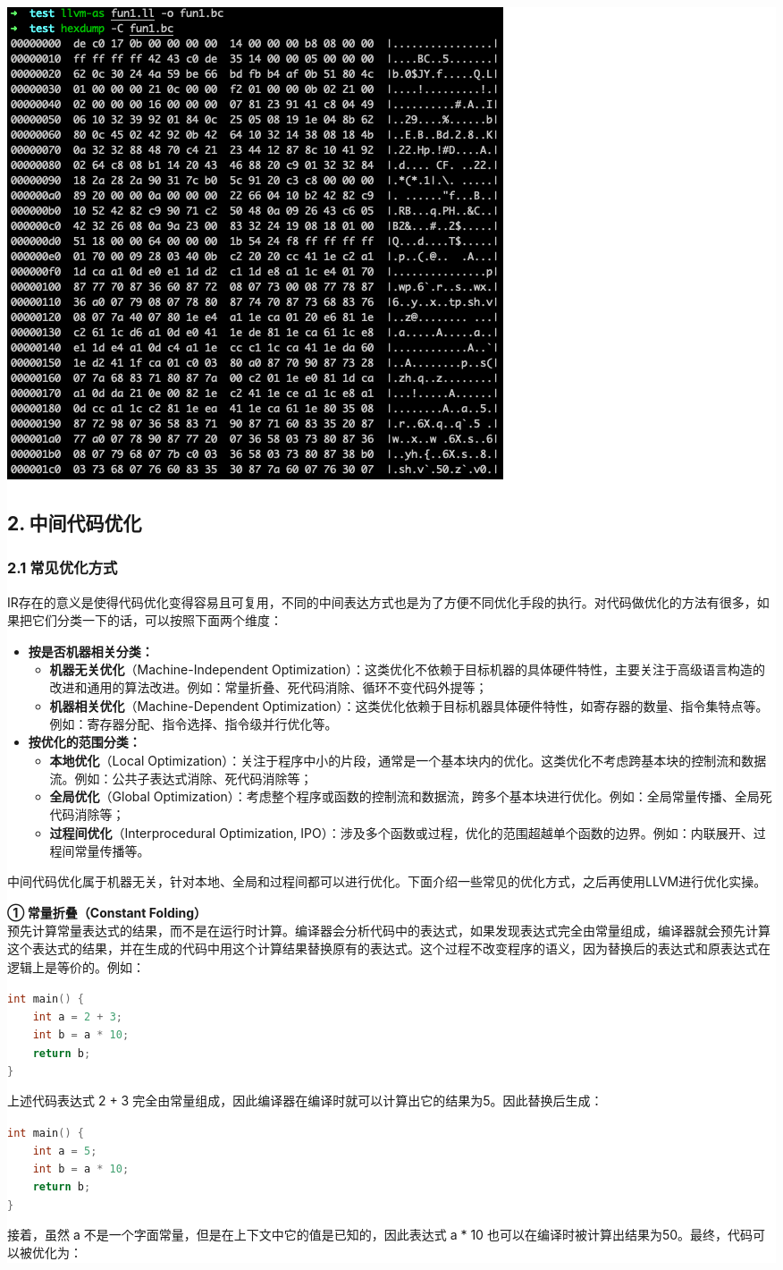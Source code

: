 ![fun1.bc](../imgs/compiler-mid/image-11.png)

## 2. 中间代码优化
### 2.1 常见优化方式
IR存在的意义是使得代码优化变得容易且可复用，不同的中间表达方式也是为了方便不同优化手段的执行。对代码做优化的方法有很多，如果把它们分类一下的话，可以按照下面两个维度：
- **按是否机器相关分类：**
    - **机器无关优化**（Machine-Independent Optimization）：这类优化不依赖于目标机器的具体硬件特性，主要关注于高级语言构造的改进和通用的算法改进。例如：常量折叠、死代码消除、循环不变代码外提等；
    - **机器相关优化**（Machine-Dependent Optimization）：这类优化依赖于目标机器具体硬件特性，如寄存器的数量、指令集特点等。例如：寄存器分配、指令选择、指令级并行优化等。
- **按优化的范围分类：**
    - **本地优化**（Local Optimization）：关注于程序中小的片段，通常是一个基本块内的优化。这类优化不考虑跨基本块的控制流和数据流。例如：公共子表达式消除、死代码消除等；
    - **全局优化**（Global Optimization）：考虑整个程序或函数的控制流和数据流，跨多个基本块进行优化。例如：全局常量传播、全局死代码消除等；
    - **过程间优化**（Interprocedural Optimization, IPO）：涉及多个函数或过程，优化的范围超越单个函数的边界。例如：内联展开、过程间常量传播等。

中间代码优化属于机器无关，针对本地、全局和过程间都可以进行优化。下面介绍一些常见的优化方式，之后再使用LLVM进行优化实操。

**① 常量折叠（Constant Folding）**    
预先计算常量表达式的结果，而不是在运行时计算。编译器会分析代码中的表达式，如果发现表达式完全由常量组成，编译器就会预先计算这个表达式的结果，并在生成的代码中用这个计算结果替换原有的表达式。这个过程不改变程序的语义，因为替换后的表达式和原表达式在逻辑上是等价的。例如：
```C
int main() {
    int a = 2 + 3;
    int b = a * 10;
    return b;
}
```
上述代码表达式 2 + 3 完全由常量组成，因此编译器在编译时就可以计算出它的结果为5。因此替换后生成：
```C
int main() {
    int a = 5;
    int b = a * 10;
    return b;
}
```
接着，虽然 a 不是一个字面常量，但是在上下文中它的值是已知的，因此表达式 a * 10 也可以在编译时被计算出结果为50。最终，代码可以被优化为：
```C
```